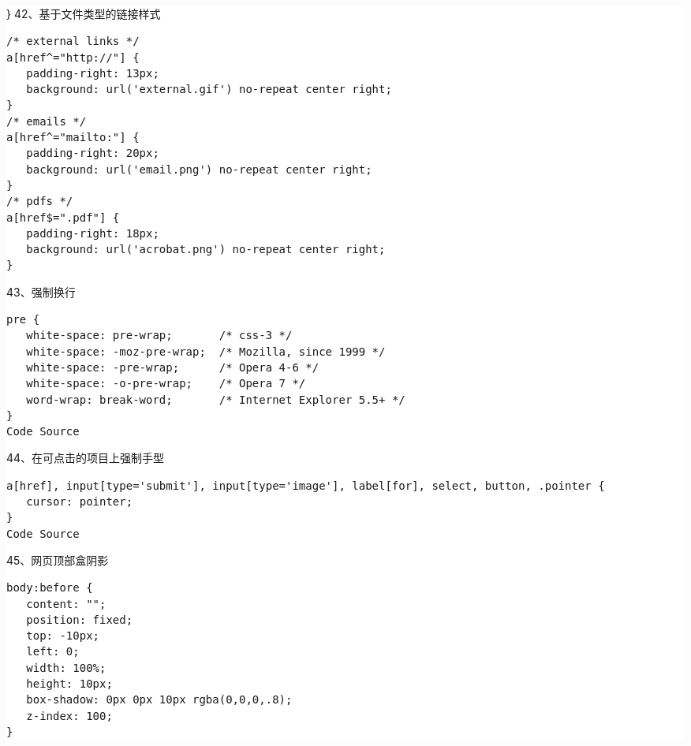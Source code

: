 }
</pre>
42、基于文件类型的链接样式
<pre>
/* external links */
a[href^="http://"] {
   padding-right: 13px;
   background: url('external.gif') no-repeat center right;
}
/* emails */
a[href^="mailto:"] {
   padding-right: 20px;
   background: url('email.png') no-repeat center right;
}
/* pdfs */
a[href$=".pdf"] {
   padding-right: 18px;
   background: url('acrobat.png') no-repeat center right;
}
</pre>

43、强制换行
<pre>
pre {
   white-space: pre-wrap;       /* css-3 */
   white-space: -moz-pre-wrap;  /* Mozilla, since 1999 */
   white-space: -pre-wrap;      /* Opera 4-6 */
   white-space: -o-pre-wrap;    /* Opera 7 */
   word-wrap: break-word;       /* Internet Explorer 5.5+ */
}
Code Source
</pre>
44、在可点击的项目上强制手型
<pre>
a[href], input[type='submit'], input[type='image'], label[for], select, button, .pointer {
   cursor: pointer;
}
Code Source
</pre>
45、网页顶部盒阴影
<pre>
body:before {
   content: "";
   position: fixed;
   top: -10px;
   left: 0;
   width: 100%;
   height: 10px;
   box-shadow: 0px 0px 10px rgba(0,0,0,.8);
   z-index: 100;
}
</pre>